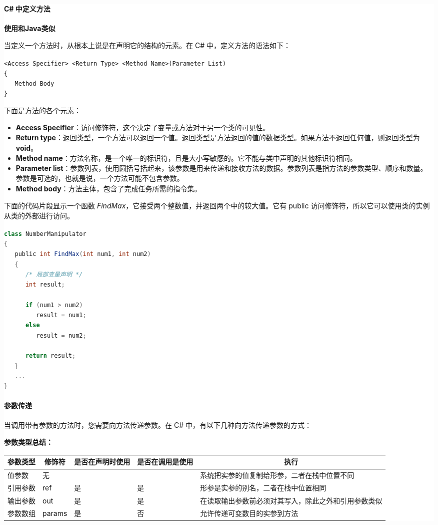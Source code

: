 #### C# 中定义方法

**使用和Java类似**

当定义一个方法时，从根本上说是在声明它的结构的元素。在 C# 中，定义方法的语法如下：

```
<Access Specifier> <Return Type> <Method Name>(Parameter List)
{
   Method Body
}
```

下面是方法的各个元素：

- **Access Specifier**：访问修饰符，这个决定了变量或方法对于另一个类的可见性。
- **Return type**：返回类型，一个方法可以返回一个值。返回类型是方法返回的值的数据类型。如果方法不返回任何值，则返回类型为 **void**。
- **Method name**：方法名称，是一个唯一的标识符，且是大小写敏感的。它不能与类中声明的其他标识符相同。
- **Parameter list**：参数列表，使用圆括号括起来，该参数是用来传递和接收方法的数据。参数列表是指方法的参数类型、顺序和数量。参数是可选的，也就是说，一个方法可能不包含参数。
- **Method body**：方法主体，包含了完成任务所需的指令集。



下面的代码片段显示一个函数 *FindMax*，它接受两个整数值，并返回两个中的较大值。它有 public 访问修饰符，所以它可以使用类的实例从类的外部进行访问。

```c#
class NumberManipulator
{
   public int FindMax(int num1, int num2)
   {
      /* 局部变量声明 */
      int result;

      if (num1 > num2)
         result = num1;
      else
         result = num2;

      return result;
   }
   ...
}
```

####  参数传递

当调用带有参数的方法时，您需要向方法传递参数。在 C# 中，有以下几种向方法传递参数的方式：

**参数类型总结：**

| 参数类型 | 修饰符 | 是否在声明时使用 | 是否在调用是使用 | 执行                                                 |
| -------- | ------ | ---------------- | ---------------- | ---------------------------------------------------- |
| 值参数   | 无     |                  |                  | 系统把实参的值复制给形参，二者在栈中位置不同         |
| 引用参数 | ref    | 是               | 是               | 形参是实参的别名，二者在栈中位置相同                 |
| 输出参数 | out    | 是               | 是               | 在读取输出参数前必须对其写入，除此之外和引用参数类似 |
| 参数数组 | params | 是               | 否               | 允许传递可变数目的实参到方法                         |
